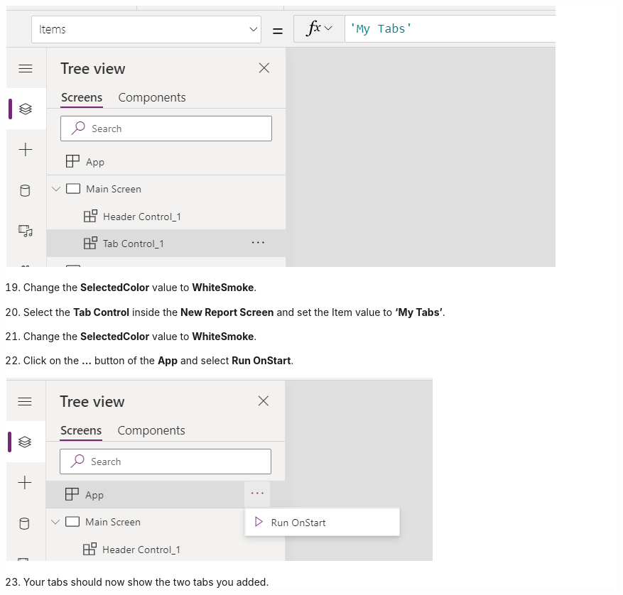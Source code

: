 ![Set tab items - screenshot](./media/image16.png)

19. Change the **SelectedColor** value to **WhiteSmoke**.

20. Select the **Tab Control** inside the **New Report Screen** and set the Item value to **‘My Tabs’**.

21. Change the **SelectedColor** value to **WhiteSmoke**.

22. Click on the **…** button of the **App** and select **Run OnStart**.

![Run app on start - screenshot](./media/image17.png)

23. Your tabs should now show the two tabs you added.
